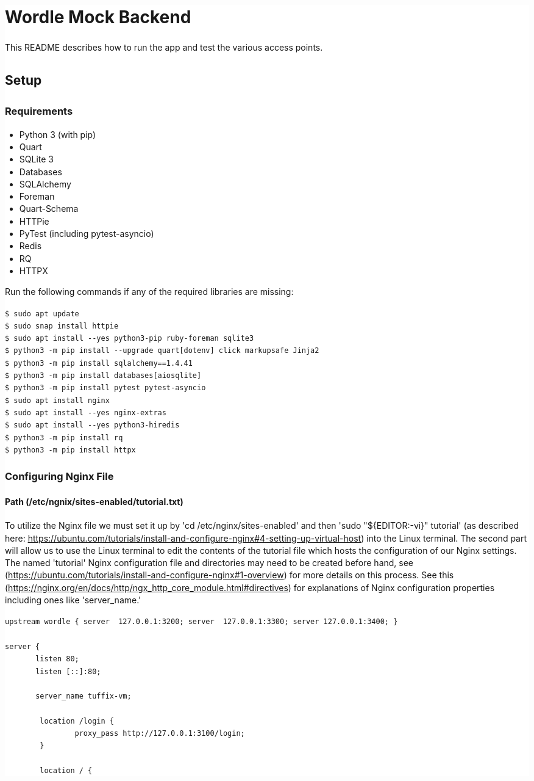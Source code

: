 #   Wordle Mock Backend

This README describes how to run the app and test the various access points.



## Setup
### Requirements
- Python 3 (with pip)
- Quart
- SQLite 3
- Databases
- SQLAlchemy
- Foreman
- Quart-Schema
- HTTPie
- PyTest (including pytest-asyncio)
- Redis
- RQ
- HTTPX

Run the following commands if any of the required libraries are missing:
```
$ sudo apt update
$ sudo snap install httpie
$ sudo apt install --yes python3-pip ruby-foreman sqlite3
$ python3 -m pip install --upgrade quart[dotenv] click markupsafe Jinja2
$ python3 -m pip install sqlalchemy==1.4.41
$ python3 -m pip install databases[aiosqlite]
$ python3 -m pip install pytest pytest-asyncio
$ sudo apt install nginx
$ sudo apt install --yes nginx-extras
$ sudo apt install --yes python3-hiredis
$ python3 -m pip install rq
$ python3 -m pip install httpx

```
### Configuring Nginx File
#### Path (/etc/ngnix/sites-enabled/tutorial.txt)

To utilize the Nginx file we must set it up by 'cd /etc/nginx/sites-enabled' and then 'sudo "${EDITOR:-vi}" tutorial' (as described here: https://ubuntu.com/tutorials/install-and-configure-nginx#4-setting-up-virtual-host) into the Linux terminal. The second part will allow us to use the Linux terminal to edit the contents of the tutorial file which hosts the configuration of our Nginx settings. The named 'tutorial' Nginx configuration file and directories may need to be created before hand, see (https://ubuntu.com/tutorials/install-and-configure-nginx#1-overview) for more details on this process. See this (https://nginx.org/en/docs/http/ngx_http_core_module.html#directives) for explanations of Nginx configuration properties including ones like 'server_name.'
```
upstream wordle { server  127.0.0.1:3200; server  127.0.0.1:3300; server 127.0.0.1:3400; }

server {
       listen 80;
       listen [::]:80;

       server_name tuffix-vm;

        location /login {
                proxy_pass http://127.0.0.1:3100/login;
        }

        location / {
```